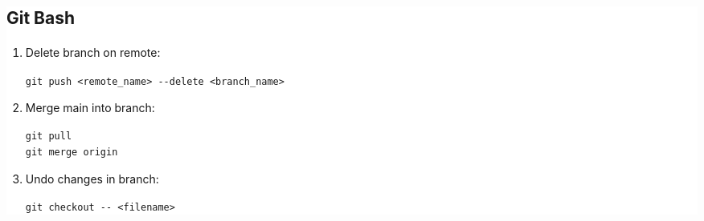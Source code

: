 ## Git Bash
1. Delete branch on remote:
    ```
    git push <remote_name> --delete <branch_name>
    ```
1. Merge main into branch:
    ```
    git pull
    git merge origin
    ```

1. Undo changes in branch:
    ```
    git checkout -- <filename>
    ```